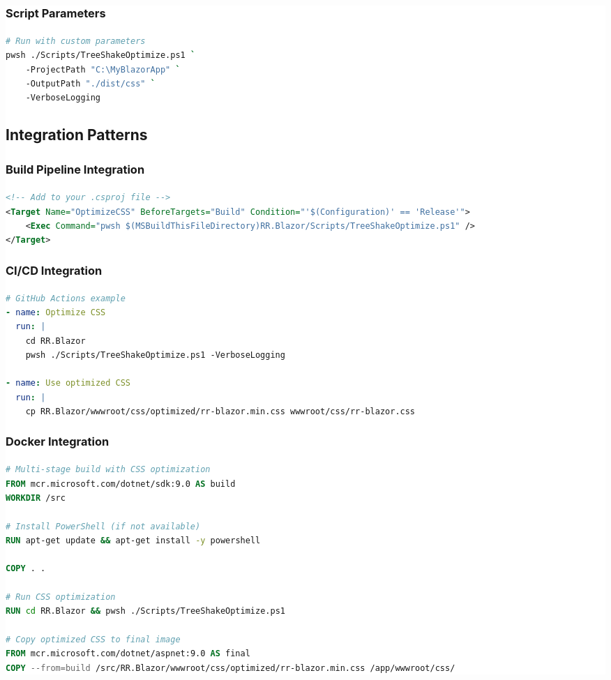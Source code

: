 ### Script Parameters

```bash
# Run with custom parameters
pwsh ./Scripts/TreeShakeOptimize.ps1 `
    -ProjectPath "C:\MyBlazorApp" `
    -OutputPath "./dist/css" `
    -VerboseLogging
```

## Integration Patterns

### Build Pipeline Integration

```xml
<!-- Add to your .csproj file -->
<Target Name="OptimizeCSS" BeforeTargets="Build" Condition="'$(Configuration)' == 'Release'">
    <Exec Command="pwsh $(MSBuildThisFileDirectory)RR.Blazor/Scripts/TreeShakeOptimize.ps1" />
</Target>
```

### CI/CD Integration

```yaml
# GitHub Actions example
- name: Optimize CSS
  run: |
    cd RR.Blazor
    pwsh ./Scripts/TreeShakeOptimize.ps1 -VerboseLogging
    
- name: Use optimized CSS
  run: |
    cp RR.Blazor/wwwroot/css/optimized/rr-blazor.min.css wwwroot/css/rr-blazor.css
```

### Docker Integration

```dockerfile
# Multi-stage build with CSS optimization
FROM mcr.microsoft.com/dotnet/sdk:9.0 AS build
WORKDIR /src

# Install PowerShell (if not available)
RUN apt-get update && apt-get install -y powershell

COPY . .

# Run CSS optimization
RUN cd RR.Blazor && pwsh ./Scripts/TreeShakeOptimize.ps1

# Copy optimized CSS to final image
FROM mcr.microsoft.com/dotnet/aspnet:9.0 AS final
COPY --from=build /src/RR.Blazor/wwwroot/css/optimized/rr-blazor.min.css /app/wwwroot/css/
```
